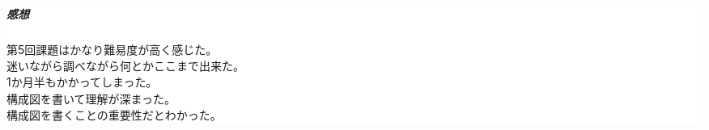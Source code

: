##### 感想  
第5回課題はかなり難易度が高く感じた。  
迷いながら調べながら何とかここまで出来た。  
1か月半もかかってしまった。  
構成図を書いて理解が深まった。  
構成図を書くことの重要性だとわかった。  